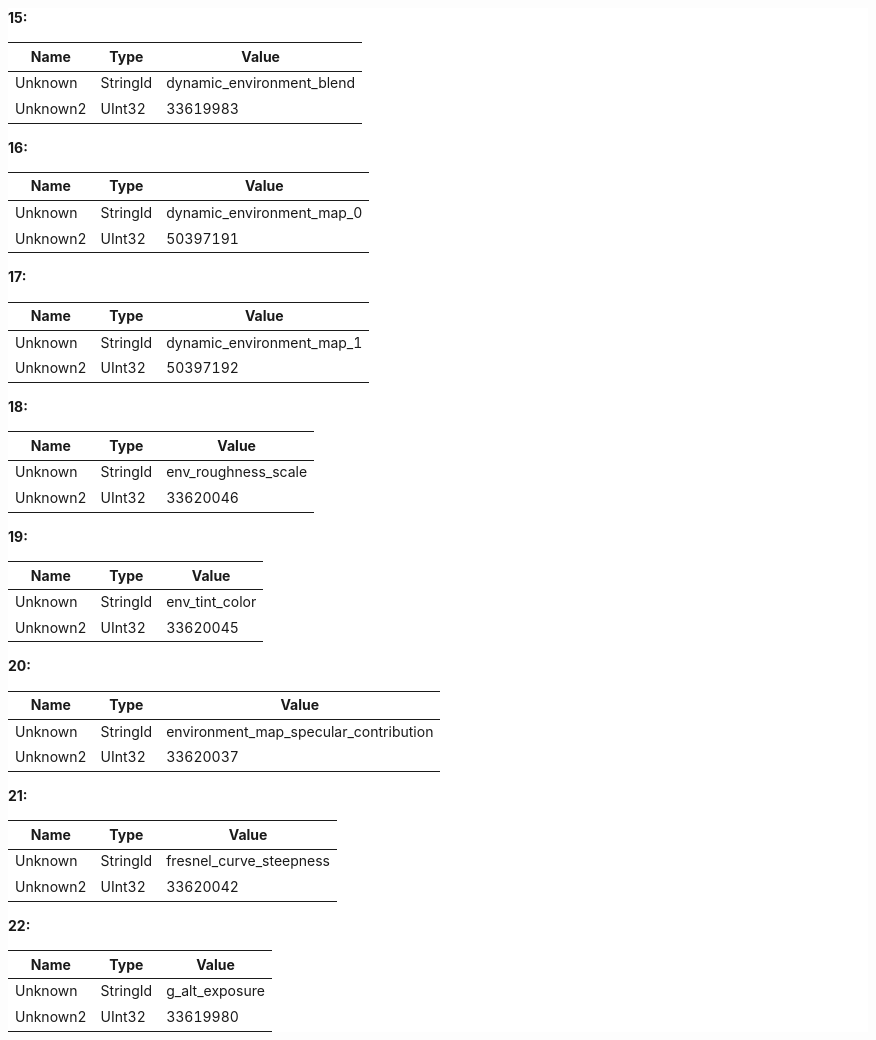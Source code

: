
**15:**

Name	| Type	| Value
---	|---	|---	|
Unknown	|StringId	|dynamic_environment_blend
Unknown2	|UInt32	|33619983


**16:**

Name	| Type	| Value
---	|---	|---	|
Unknown	|StringId	|dynamic_environment_map_0
Unknown2	|UInt32	|50397191


**17:**

Name	| Type	| Value
---	|---	|---	|
Unknown	|StringId	|dynamic_environment_map_1
Unknown2	|UInt32	|50397192


**18:**

Name	| Type	| Value
---	|---	|---	|
Unknown	|StringId	|env_roughness_scale
Unknown2	|UInt32	|33620046


**19:**

Name	| Type	| Value
---	|---	|---	|
Unknown	|StringId	|env_tint_color
Unknown2	|UInt32	|33620045


**20:**

Name	| Type	| Value
---	|---	|---	|
Unknown	|StringId	|environment_map_specular_contribution
Unknown2	|UInt32	|33620037


**21:**

Name	| Type	| Value
---	|---	|---	|
Unknown	|StringId	|fresnel_curve_steepness
Unknown2	|UInt32	|33620042


**22:**

Name	| Type	| Value
---	|---	|---	|
Unknown	|StringId	|g_alt_exposure
Unknown2	|UInt32	|33619980
